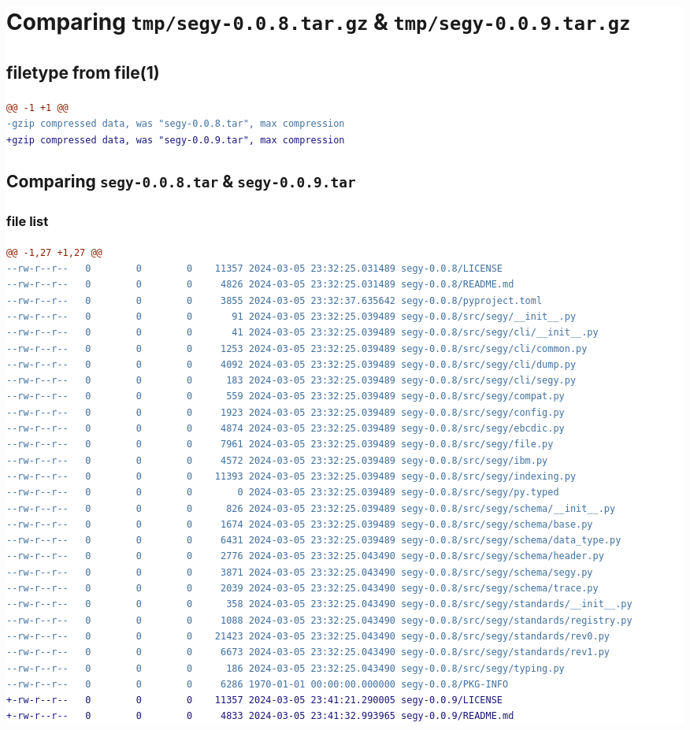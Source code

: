 # Comparing `tmp/segy-0.0.8.tar.gz` & `tmp/segy-0.0.9.tar.gz`

## filetype from file(1)

```diff
@@ -1 +1 @@
-gzip compressed data, was "segy-0.0.8.tar", max compression
+gzip compressed data, was "segy-0.0.9.tar", max compression
```

## Comparing `segy-0.0.8.tar` & `segy-0.0.9.tar`

### file list

```diff
@@ -1,27 +1,27 @@
--rw-r--r--   0        0        0    11357 2024-03-05 23:32:25.031489 segy-0.0.8/LICENSE
--rw-r--r--   0        0        0     4826 2024-03-05 23:32:25.031489 segy-0.0.8/README.md
--rw-r--r--   0        0        0     3855 2024-03-05 23:32:37.635642 segy-0.0.8/pyproject.toml
--rw-r--r--   0        0        0       91 2024-03-05 23:32:25.039489 segy-0.0.8/src/segy/__init__.py
--rw-r--r--   0        0        0       41 2024-03-05 23:32:25.039489 segy-0.0.8/src/segy/cli/__init__.py
--rw-r--r--   0        0        0     1253 2024-03-05 23:32:25.039489 segy-0.0.8/src/segy/cli/common.py
--rw-r--r--   0        0        0     4092 2024-03-05 23:32:25.039489 segy-0.0.8/src/segy/cli/dump.py
--rw-r--r--   0        0        0      183 2024-03-05 23:32:25.039489 segy-0.0.8/src/segy/cli/segy.py
--rw-r--r--   0        0        0      559 2024-03-05 23:32:25.039489 segy-0.0.8/src/segy/compat.py
--rw-r--r--   0        0        0     1923 2024-03-05 23:32:25.039489 segy-0.0.8/src/segy/config.py
--rw-r--r--   0        0        0     4874 2024-03-05 23:32:25.039489 segy-0.0.8/src/segy/ebcdic.py
--rw-r--r--   0        0        0     7961 2024-03-05 23:32:25.039489 segy-0.0.8/src/segy/file.py
--rw-r--r--   0        0        0     4572 2024-03-05 23:32:25.039489 segy-0.0.8/src/segy/ibm.py
--rw-r--r--   0        0        0    11393 2024-03-05 23:32:25.039489 segy-0.0.8/src/segy/indexing.py
--rw-r--r--   0        0        0        0 2024-03-05 23:32:25.039489 segy-0.0.8/src/segy/py.typed
--rw-r--r--   0        0        0      826 2024-03-05 23:32:25.039489 segy-0.0.8/src/segy/schema/__init__.py
--rw-r--r--   0        0        0     1674 2024-03-05 23:32:25.039489 segy-0.0.8/src/segy/schema/base.py
--rw-r--r--   0        0        0     6431 2024-03-05 23:32:25.039489 segy-0.0.8/src/segy/schema/data_type.py
--rw-r--r--   0        0        0     2776 2024-03-05 23:32:25.043490 segy-0.0.8/src/segy/schema/header.py
--rw-r--r--   0        0        0     3871 2024-03-05 23:32:25.043490 segy-0.0.8/src/segy/schema/segy.py
--rw-r--r--   0        0        0     2039 2024-03-05 23:32:25.043490 segy-0.0.8/src/segy/schema/trace.py
--rw-r--r--   0        0        0      358 2024-03-05 23:32:25.043490 segy-0.0.8/src/segy/standards/__init__.py
--rw-r--r--   0        0        0     1088 2024-03-05 23:32:25.043490 segy-0.0.8/src/segy/standards/registry.py
--rw-r--r--   0        0        0    21423 2024-03-05 23:32:25.043490 segy-0.0.8/src/segy/standards/rev0.py
--rw-r--r--   0        0        0     6673 2024-03-05 23:32:25.043490 segy-0.0.8/src/segy/standards/rev1.py
--rw-r--r--   0        0        0      186 2024-03-05 23:32:25.043490 segy-0.0.8/src/segy/typing.py
--rw-r--r--   0        0        0     6286 1970-01-01 00:00:00.000000 segy-0.0.8/PKG-INFO
+-rw-r--r--   0        0        0    11357 2024-03-05 23:41:21.290005 segy-0.0.9/LICENSE
+-rw-r--r--   0        0        0     4833 2024-03-05 23:41:32.993965 segy-0.0.9/README.md
```